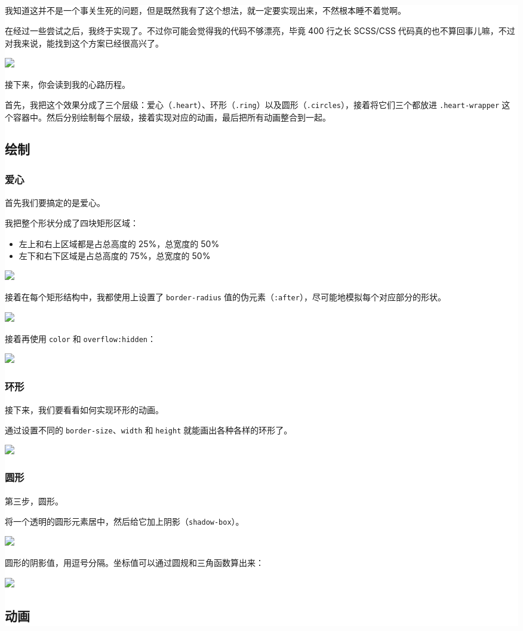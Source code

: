 我知道这并不是一个事关生死的问题，但是既然我有了这个想法，就一定要实现出来，不然根本睡不着觉啊。

在经过一些尝试之后，我终于实现了。不过你可能会觉得我的代码不够漂亮，毕竟 400 行之长 SCSS/CSS 代码真的也不算回事儿嘛，不过对我来说，能找到这个方案已经很高兴了。

![](http://7xrvqo.com1.z0.glb.clouddn.com/images/twitter-heart/effect.9c4d404f.gif)

接下来，你会读到我的心路历程。

首先，我把这个效果分成了三个层级：爱心（```.heart```）、环形（```.ring```）以及圆形（```.circles```），接着将它们三个都放进 ```.heart-wrapper``` 这个容器中。然后分别绘制每个层级，接着实现对应的动画，最后把所有动画整合到一起。

## 绘制

### 爱心

首先我们要搞定的是爱心。

我把整个形状分成了四块矩形区域：

+ 左上和右上区域都是占总高度的 25%，总宽度的 50%
+ 左下和右下区域是占总高度的 75%，总宽度的 50%

![](http://7xrvqo.com1.z0.glb.clouddn.com/images/twitter-heart/heart.ae714320.png)

接着在每个矩形结构中，我都使用上设置了 ```border-radius``` 值的伪元素（```:after```），尽可能地模拟每个对应部分的形状。

![](http://7xrvqo.com1.z0.glb.clouddn.com/images/twitter-heart/pieces.7d04c9bc.png)

接着再使用 ```color``` 和 ```overflow:hidden```：

![](http://7xrvqo.com1.z0.glb.clouddn.com/images/twitter-heart/pieces-color.ab5c270c.png)

### 环形

接下来，我们要看看如何实现环形的动画。

通过设置不同的 ```border-size```、```width``` 和 ```height``` 就能画出各种各样的环形了。

![](http://7xrvqo.com1.z0.glb.clouddn.com/images/twitter-heart/ring.40974ffb.png)

### 圆形

第三步，圆形。

将一个透明的圆形元素居中，然后给它加上阴影（```shadow-box```）。

![](http://7xrvqo.com1.z0.glb.clouddn.com/images/twitter-heart/circles01.ba7eff1e.png)

圆形的阴影值，用逗号分隔。坐标值可以通过圆规和三角函数算出来：

![](http://7xrvqo.com1.z0.glb.clouddn.com/images/twitter-heart/circles02.ad2eb1d9.png)

## 动画
